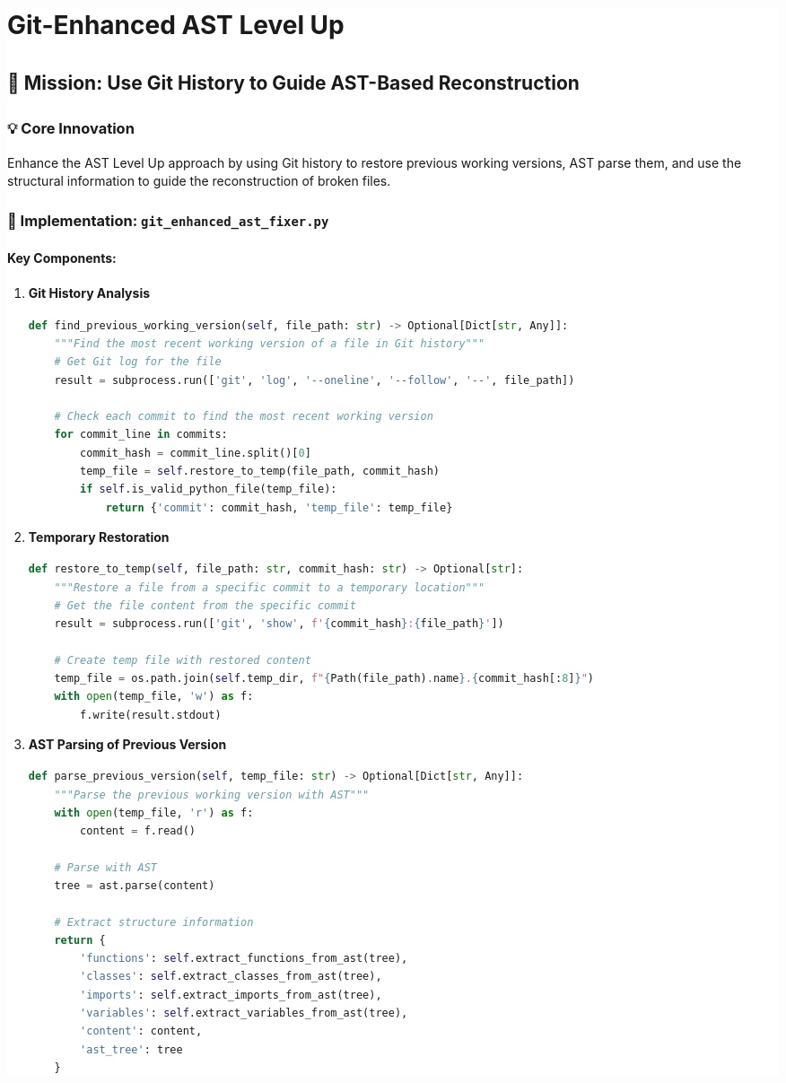 # Git-Enhanced AST Level Up

## 🎯 **Mission: Use Git History to Guide AST-Based Reconstruction**

### **💡 Core Innovation**
Enhance the AST Level Up approach by using Git history to restore previous working versions, AST parse them, and use the structural information to guide the reconstruction of broken files.

### **🔧 Implementation: `git_enhanced_ast_fixer.py`**

#### **Key Components:**

1. **Git History Analysis**
   ```python
   def find_previous_working_version(self, file_path: str) -> Optional[Dict[str, Any]]:
       """Find the most recent working version of a file in Git history"""
       # Get Git log for the file
       result = subprocess.run(['git', 'log', '--oneline', '--follow', '--', file_path])
       
       # Check each commit to find the most recent working version
       for commit_line in commits:
           commit_hash = commit_line.split()[0]
           temp_file = self.restore_to_temp(file_path, commit_hash)
           if self.is_valid_python_file(temp_file):
               return {'commit': commit_hash, 'temp_file': temp_file}
   ```

2. **Temporary Restoration**
   ```python
   def restore_to_temp(self, file_path: str, commit_hash: str) -> Optional[str]:
       """Restore a file from a specific commit to a temporary location"""
       # Get the file content from the specific commit
       result = subprocess.run(['git', 'show', f'{commit_hash}:{file_path}'])
       
       # Create temp file with restored content
       temp_file = os.path.join(self.temp_dir, f"{Path(file_path).name}.{commit_hash[:8]}")
       with open(temp_file, 'w') as f:
           f.write(result.stdout)
   ```

3. **AST Parsing of Previous Version**
   ```python
   def parse_previous_version(self, temp_file: str) -> Optional[Dict[str, Any]]:
       """Parse the previous working version with AST"""
       with open(temp_file, 'r') as f:
           content = f.read()
       
       # Parse with AST
       tree = ast.parse(content)
       
       # Extract structure information
       return {
           'functions': self.extract_functions_from_ast(tree),
           'classes': self.extract_classes_from_ast(tree),
           'imports': self.extract_imports_from_ast(tree),
           'variables': self.extract_variables_from_ast(tree),
           'content': content,
           'ast_tree': tree
       }
   ```
